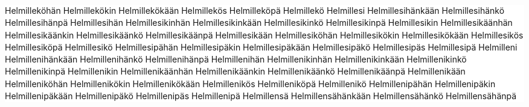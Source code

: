 Helmilleköhän
Helmillekökin
Helmillekökään
Helmillekös
Helmilleköpä
Helmillekö
Helmillesi
Helmillesihänkään
Helmillesihänkö
Helmillesihänpä
Helmillesihän
Helmillesikinhän
Helmillesikinkään
Helmillesikinkö
Helmillesikinpä
Helmillesikin
Helmillesikäänhän
Helmillesikäänkin
Helmillesikäänkö
Helmillesikäänpä
Helmillesikään
Helmillesiköhän
Helmillesikökin
Helmillesikökään
Helmillesikös
Helmillesiköpä
Helmillesikö
Helmillesipähän
Helmillesipäkin
Helmillesipäkään
Helmillesipäkö
Helmillesipäs
Helmillesipä
Helmilleni
Helmillenihänkään
Helmillenihänkö
Helmillenihänpä
Helmillenihän
Helmillenikinhän
Helmillenikinkään
Helmillenikinkö
Helmillenikinpä
Helmillenikin
Helmillenikäänhän
Helmillenikäänkin
Helmillenikäänkö
Helmillenikäänpä
Helmillenikään
Helmilleniköhän
Helmillenikökin
Helmillenikökään
Helmillenikös
Helmilleniköpä
Helmillenikö
Helmillenipähän
Helmillenipäkin
Helmillenipäkään
Helmillenipäkö
Helmillenipäs
Helmillenipä
Helmillensä
Helmillensähänkään
Helmillensähänkö
Helmillensähänpä